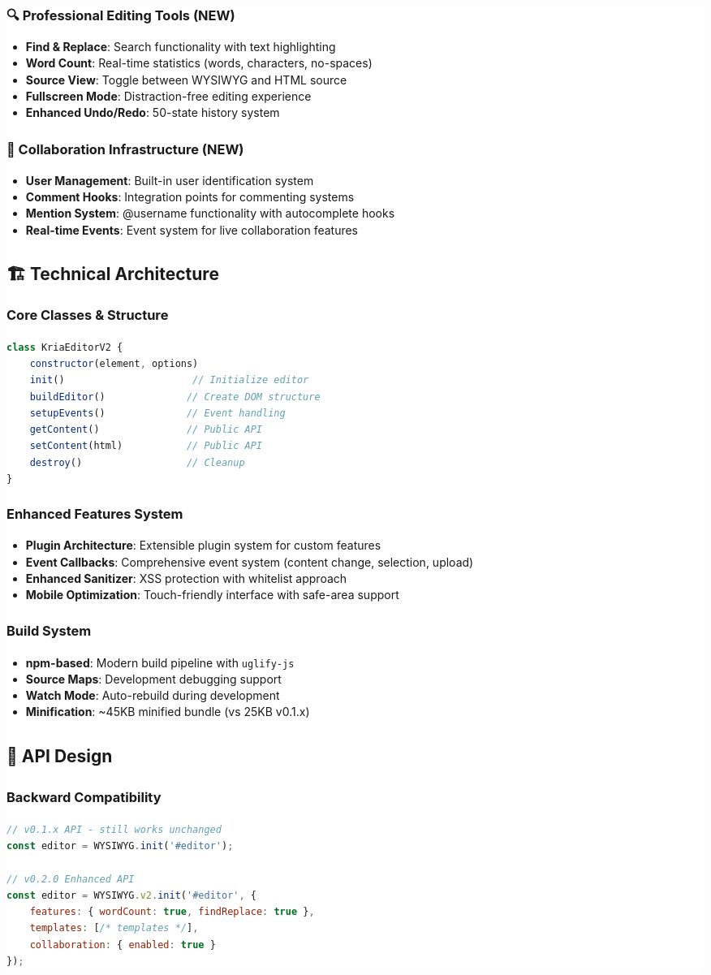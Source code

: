 ### 🔍 Professional Editing Tools (NEW)
- **Find & Replace**: Search functionality with text highlighting
- **Word Count**: Real-time statistics (words, characters, no-spaces)
- **Source View**: Toggle between WYSIWYG and HTML source
- **Fullscreen Mode**: Distraction-free editing experience
- **Enhanced Undo/Redo**: 50-state history system

### 🤝 Collaboration Infrastructure (NEW)
- **User Management**: Built-in user identification system
- **Comment Hooks**: Integration points for commenting systems
- **Mention System**: @username functionality with autocomplete hooks
- **Real-time Events**: Event system for live collaboration features

## 🏗️ Technical Architecture

### Core Classes & Structure
```javascript
class KriaEditorV2 {
    constructor(element, options)
    init()                      // Initialize editor
    buildEditor()              // Create DOM structure
    setupEvents()              // Event handling
    getContent()               // Public API
    setContent(html)           // Public API
    destroy()                  // Cleanup
}
```

### Enhanced Features System
- **Plugin Architecture**: Extensible plugin system for custom features
- **Event Callbacks**: Comprehensive event system (content change, selection, upload)
- **Enhanced Sanitizer**: XSS protection with whitelist approach
- **Mobile Optimization**: Touch-friendly interface with safe-area support

### Build System
- **npm-based**: Modern build pipeline with `uglify-js`
- **Source Maps**: Development debugging support
- **Watch Mode**: Auto-rebuild during development
- **Minification**: ~45KB minified bundle (vs 25KB v0.1.x)

## 🔧 API Design

### Backward Compatibility
```javascript
// v0.1.x API - still works unchanged
const editor = WYSIWYG.init('#editor');

// v0.2.0 Enhanced API
const editor = WYSIWYG.v2.init('#editor', {
    features: { wordCount: true, findReplace: true },
    templates: [/* templates */],
    collaboration: { enabled: true }
});
```
